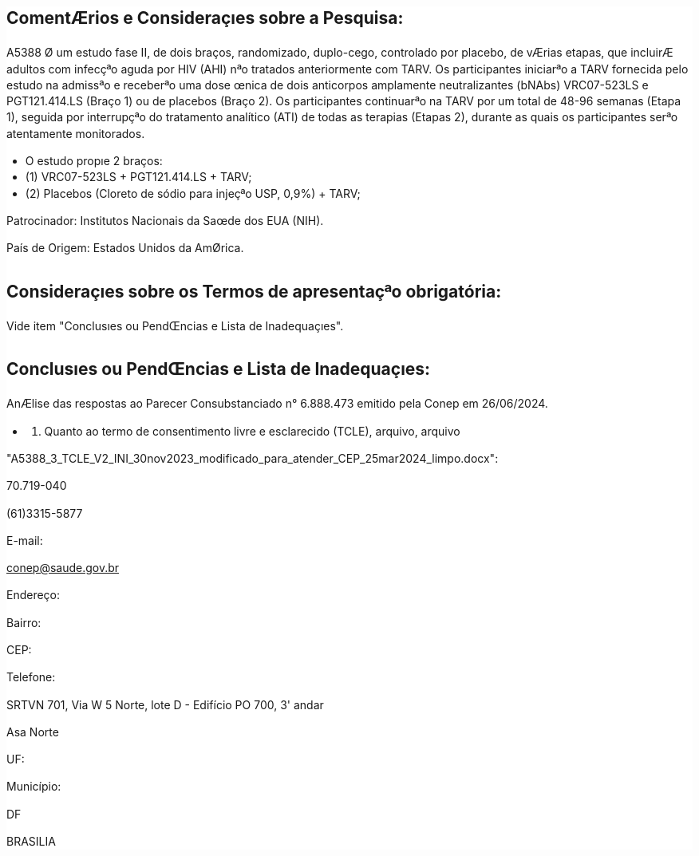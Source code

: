 ## ComentÆrios e Consideraçıes sobre a Pesquisa:

A5388 Ø um estudo fase II, de dois braços, randomizado, duplo-cego, controlado por placebo, de vÆrias etapas, que incluirÆ adultos com infecçªo aguda por HIV (AHI) nªo tratados anteriormente com TARV. Os participantes iniciarªo a TARV fornecida pelo estudo na admissªo e receberªo uma dose œnica de dois anticorpos amplamente neutralizantes (bNAbs) VRC07-523LS e PGT121.414.LS (Braço 1) ou de placebos (Braço 2). Os participantes continuarªo na TARV por um total de 48-96 semanas (Etapa 1), seguida por interrupçªo do tratamento analítico (ATI) de todas as terapias (Etapas 2), durante as quais os participantes serªo atentamente monitorados.

- O estudo propıe 2 braços:
- (1) VRC07-523LS + PGT121.414.LS + TARV;
- (2) Placebos (Cloreto de sódio para injeçªo USP, 0,9%) + TARV;

Patrocinador: Institutos Nacionais da Saœde dos EUA (NIH).

País de Origem: Estados Unidos da AmØrica.

## Consideraçıes sobre os Termos de apresentaçªo obrigatória:

Vide item "Conclusıes ou PendŒncias e Lista de Inadequaçıes".

## Conclusıes ou PendŒncias e Lista de Inadequaçıes:

AnÆlise das respostas ao Parecer Consubstanciado n° 6.888.473 emitido pela Conep em 26/06/2024.

- 1. Quanto ao termo de consentimento livre e esclarecido (TCLE), arquivo, arquivo

"A5388\_3\_TCLE\_V2\_INI\_30nov2023\_modificado\_para\_atender\_CEP\_25mar2024\_limpo.docx":

70.719-040

(61)3315-5877

E-mail:

conep@saude.gov.br

Endereço:

Bairro:

CEP:

Telefone:

SRTVN 701, Via W 5 Norte, lote D - Edifício PO 700, 3' andar

Asa Norte

UF:

Município:

DF

BRASILIA
